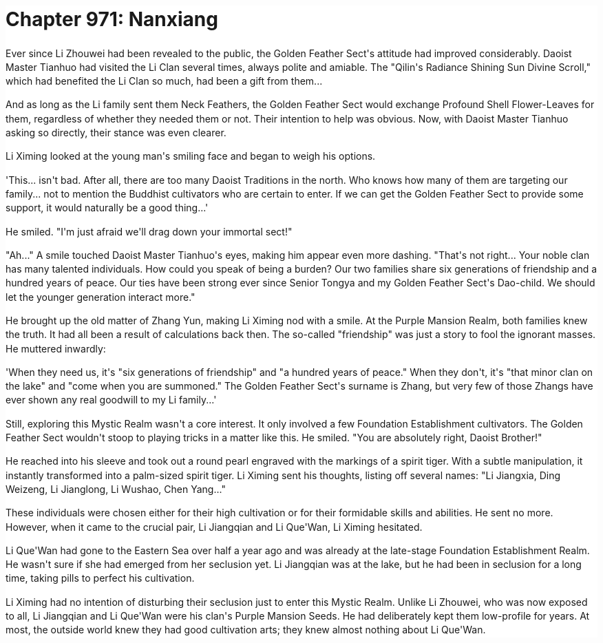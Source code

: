 # Chapter 971: Nanxiang

Ever since Li Zhouwei had been revealed to the public, the Golden Feather Sect's attitude had improved considerably. Daoist Master Tianhuo had visited the Li Clan several times, always polite and amiable. The "Qilin's Radiance Shining Sun Divine Scroll," which had benefited the Li Clan so much, had been a gift from them...

And as long as the Li family sent them Neck Feathers, the Golden Feather Sect would exchange Profound Shell Flower-Leaves for them, regardless of whether they needed them or not. Their intention to help was obvious. Now, with Daoist Master Tianhuo asking so directly, their stance was even clearer.

Li Ximing looked at the young man's smiling face and began to weigh his options.

'This... isn't bad. After all, there are too many Daoist Traditions in the north. Who knows how many of them are targeting our family... not to mention the Buddhist cultivators who are certain to enter. If we can get the Golden Feather Sect to provide some support, it would naturally be a good thing...'

He smiled. "I'm just afraid we'll drag down your immortal sect!"

"Ah..." A smile touched Daoist Master Tianhuo's eyes, making him appear even more dashing. "That's not right... Your noble clan has many talented individuals. How could you speak of being a burden? Our two families share six generations of friendship and a hundred years of peace. Our ties have been strong ever since Senior Tongya and my Golden Feather Sect's Dao-child. We should let the younger generation interact more."

He brought up the old matter of Zhang Yun, making Li Ximing nod with a smile. At the Purple Mansion Realm, both families knew the truth. It had all been a result of calculations back then. The so-called "friendship" was just a story to fool the ignorant masses. He muttered inwardly:

'When they need us, it's "six generations of friendship" and "a hundred years of peace." When they don't, it's "that minor clan on the lake" and "come when you are summoned." The Golden Feather Sect's surname is Zhang, but very few of those Zhangs have ever shown any real goodwill to my Li family...'

Still, exploring this Mystic Realm wasn't a core interest. It only involved a few Foundation Establishment cultivators. The Golden Feather Sect wouldn't stoop to playing tricks in a matter like this. He smiled. "You are absolutely right, Daoist Brother!"

He reached into his sleeve and took out a round pearl engraved with the markings of a spirit tiger. With a subtle manipulation, it instantly transformed into a palm-sized spirit tiger. Li Ximing sent his thoughts, listing off several names: "Li Jiangxia, Ding Weizeng, Li Jianglong, Li Wushao, Chen Yang..."

These individuals were chosen either for their high cultivation or for their formidable skills and abilities. He sent no more. However, when it came to the crucial pair, Li Jiangqian and Li Que'Wan, Li Ximing hesitated.

Li Que'Wan had gone to the Eastern Sea over half a year ago and was already at the late-stage Foundation Establishment Realm. He wasn't sure if she had emerged from her seclusion yet. Li Jiangqian was at the lake, but he had been in seclusion for a long time, taking pills to perfect his cultivation.

Li Ximing had no intention of disturbing their seclusion just to enter this Mystic Realm. Unlike Li Zhouwei, who was now exposed to all, Li Jiangqian and Li Que'Wan were his clan's Purple Mansion Seeds. He had deliberately kept them low-profile for years. At most, the outside world knew they had good cultivation arts; they knew almost nothing about Li Que'Wan.
